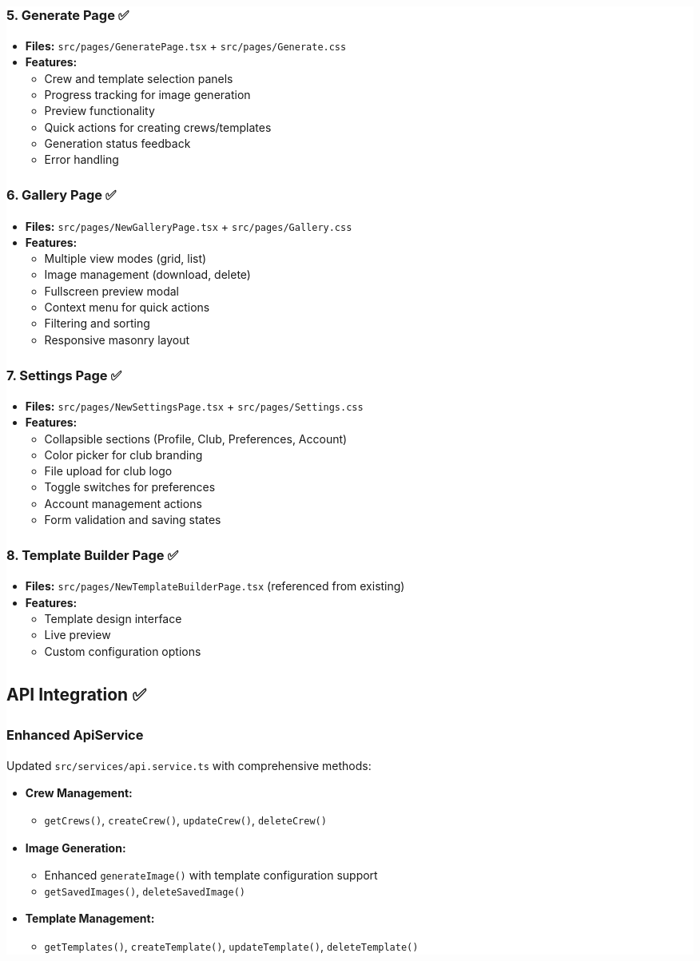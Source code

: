 ### 5. Generate Page ✅
- **Files:** `src/pages/GeneratePage.tsx` + `src/pages/Generate.css`
- **Features:**
  - Crew and template selection panels
  - Progress tracking for image generation
  - Preview functionality
  - Quick actions for creating crews/templates
  - Generation status feedback
  - Error handling

### 6. Gallery Page ✅
- **Files:** `src/pages/NewGalleryPage.tsx` + `src/pages/Gallery.css`
- **Features:**
  - Multiple view modes (grid, list)
  - Image management (download, delete)
  - Fullscreen preview modal
  - Context menu for quick actions
  - Filtering and sorting
  - Responsive masonry layout

### 7. Settings Page ✅
- **Files:** `src/pages/NewSettingsPage.tsx` + `src/pages/Settings.css`
- **Features:**
  - Collapsible sections (Profile, Club, Preferences, Account)
  - Color picker for club branding
  - File upload for club logo
  - Toggle switches for preferences
  - Account management actions
  - Form validation and saving states

### 8. Template Builder Page ✅
- **Files:** `src/pages/NewTemplateBuilderPage.tsx` (referenced from existing)
- **Features:**
  - Template design interface
  - Live preview
  - Custom configuration options

## API Integration ✅

### Enhanced ApiService
Updated `src/services/api.service.ts` with comprehensive methods:

- **Crew Management:**
  - `getCrews()`, `createCrew()`, `updateCrew()`, `deleteCrew()`
  
- **Image Generation:**
  - Enhanced `generateImage()` with template configuration support
  - `getSavedImages()`, `deleteSavedImage()`
  
- **Template Management:**
  - `getTemplates()`, `createTemplate()`, `updateTemplate()`, `deleteTemplate()`
  